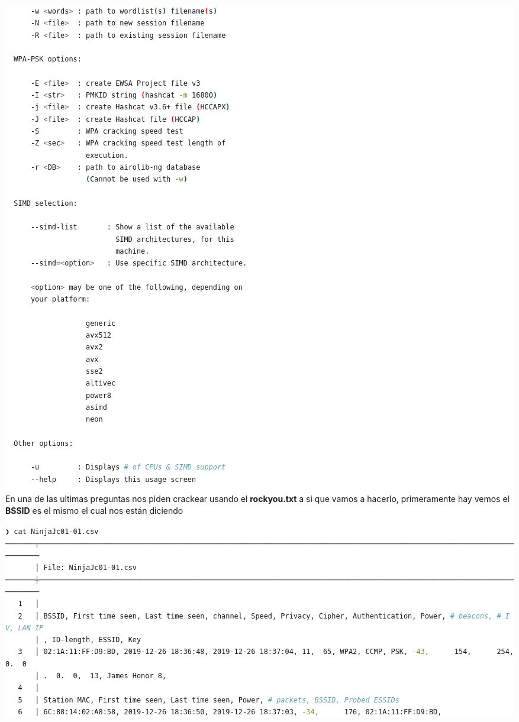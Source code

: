 ```bash
      -w <words> : path to wordlist(s) filename(s)
      -N <file>  : path to new session filename
      -R <file>  : path to existing session filename

  WPA-PSK options:

      -E <file>  : create EWSA Project file v3
      -I <str>   : PMKID string (hashcat -m 16800)
      -j <file>  : create Hashcat v3.6+ file (HCCAPX)
      -J <file>  : create Hashcat file (HCCAP)
      -S         : WPA cracking speed test
      -Z <sec>   : WPA cracking speed test length of
                   execution.
      -r <DB>    : path to airolib-ng database
                   (Cannot be used with -w)

  SIMD selection:

      --simd-list       : Show a list of the available
                          SIMD architectures, for this
                          machine.
      --simd=<option>   : Use specific SIMD architecture.

      <option> may be one of the following, depending on
      your platform:

                   generic
                   avx512
                   avx2
                   avx
                   sse2
                   altivec
                   power8
                   asimd
                   neon

  Other options:

      -u         : Displays # of CPUs & SIMD support
      --help     : Displays this usage screen

```

En una de las ultimas preguntas nos piden crackear usando el **rockyou.txt** a si que vamos a hacerlo, primeramente hay vemos el **BSSID** es el mismo el cual nos están diciendo

```bash
❯ cat NinjaJc01-01.csv
───────┬────────────────────────────────────────────────────────────────────────────────────────────────────────────────────────
       │ File: NinjaJc01-01.csv
───────┼────────────────────────────────────────────────────────────────────────────────────────────────────────────────────────
   1   │ 
   2   │ BSSID, First time seen, Last time seen, channel, Speed, Privacy, Cipher, Authentication, Power, # beacons, # IV, LAN IP
       │ , ID-length, ESSID, Key
   3   │ 02:1A:11:FF:D9:BD, 2019-12-26 18:36:48, 2019-12-26 18:37:04, 11,  65, WPA2, CCMP, PSK, -43,      154,      254,   0.  0
       │ .  0.  0,  13, James Honor 8, 
   4   │ 
   5   │ Station MAC, First time seen, Last time seen, Power, # packets, BSSID, Probed ESSIDs
   6   │ 6C:88:14:02:A8:58, 2019-12-26 18:36:50, 2019-12-26 18:37:03, -34,      176, 02:1A:11:FF:D9:BD,
```